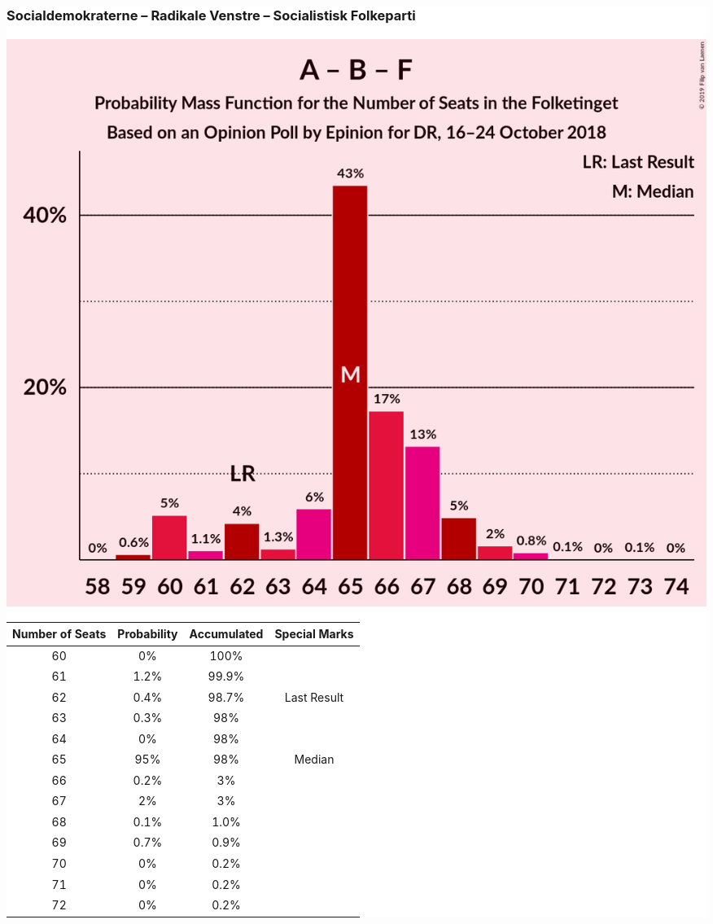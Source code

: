 ### Socialdemokraterne – Radikale Venstre – Socialistisk Folkeparti

![Graph with seats probability mass function not yet produced](2018-10-24-Epinion-coalitions-seats-pmf-a–b–f.png "Seats Probability Mass Function")

| Number of Seats | Probability | Accumulated | Special Marks |
|:---------------:|:-----------:|:-----------:|:-------------:|
| 60 | 0% | 100% |  |
| 61 | 1.2% | 99.9% |  |
| 62 | 0.4% | 98.7% | Last Result |
| 63 | 0.3% | 98% |  |
| 64 | 0% | 98% |  |
| 65 | 95% | 98% | Median |
| 66 | 0.2% | 3% |  |
| 67 | 2% | 3% |  |
| 68 | 0.1% | 1.0% |  |
| 69 | 0.7% | 0.9% |  |
| 70 | 0% | 0.2% |  |
| 71 | 0% | 0.2% |  |
| 72 | 0% | 0.2% |  |